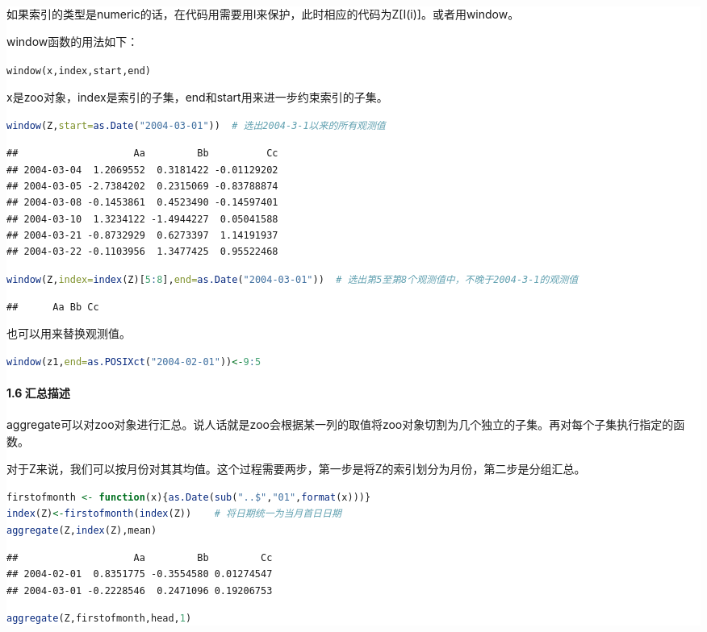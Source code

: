 如果索引的类型是numeric的话，在代码用需要用I来保护，此时相应的代码为Z[I(i)]。或者用window。

window函数的用法如下：

```
window(x,index,start,end)
```

x是zoo对象，index是索引的子集，end和start用来进一步约束索引的子集。


``` r
window(Z,start=as.Date("2004-03-01"))  # 选出2004-3-1以来的所有观测值
```

```
##                    Aa         Bb          Cc
## 2004-03-04  1.2069552  0.3181422 -0.01129202
## 2004-03-05 -2.7384202  0.2315069 -0.83788874
## 2004-03-08 -0.1453861  0.4523490 -0.14597401
## 2004-03-10  1.3234122 -1.4944227  0.05041588
## 2004-03-21 -0.8732929  0.6273397  1.14191937
## 2004-03-22 -0.1103956  1.3477425  0.95522468
```

``` r
window(Z,index=index(Z)[5:8],end=as.Date("2004-03-01"))  # 选出第5至第8个观测值中，不晚于2004-3-1的观测值
```

```
##      Aa Bb Cc
```

也可以用来替换观测值。


``` r
window(z1,end=as.POSIXct("2004-02-01"))<-9:5
```

#### 1.6 汇总描述

aggregate可以对zoo对象进行汇总。说人话就是zoo会根据某一列的取值将zoo对象切割为几个独立的子集。再对每个子集执行指定的函数。

对于Z来说，我们可以按月份对其其均值。这个过程需要两步，第一步是将Z的索引划分为月份，第二步是分组汇总。


``` r
firstofmonth <- function(x){as.Date(sub("..$","01",format(x)))} 
index(Z)<-firstofmonth(index(Z))    # 将日期统一为当月首日日期
aggregate(Z,index(Z),mean)
```

```
##                    Aa         Bb         Cc
## 2004-02-01  0.8351775 -0.3554580 0.01274547
## 2004-03-01 -0.2228546  0.2471096 0.19206753
```

``` r
aggregate(Z,firstofmonth,head,1)
```
